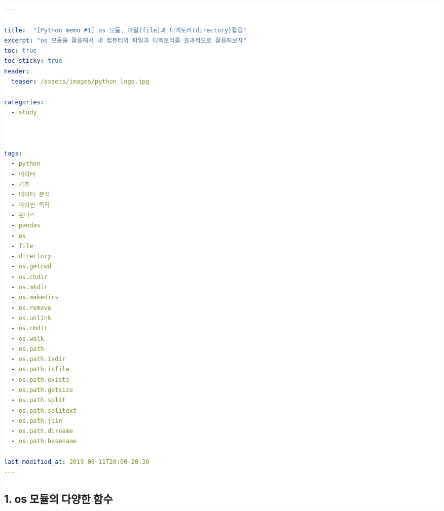 ```yaml
---

title:  "[Python memo #1] os 모듈, 파일(file)과 디렉토리(directory)활용"
excerpt: "os 모듈을 활용해서 내 컴퓨터의 파일과 디렉토리를 효과적으로 활용해보자"
toc: true
toc_sticky: true
header:
  teaser: /assets/images/python_logo.jpg

categories:
  - study



tags:
  - python
  - 데이터
  - 기초
  - 데이터 분석
  - 파이썬 독학
  - 판다스
  - pandas
  - os
  - file
  - directory
  - os.getcwd
  - os.chdir
  - os.mkdir
  - os.makedirs
  - os.remove
  - os.unlink
  - os.rmdir
  - os.walk
  - os.path
  - os.path.isdir
  - os.path.isfile
  - os.path.exists
  - os.path.getsize
  - os.path.split
  - os.path.splitext
  - os.path.join
  - os.path.dirname
  - os.path.basename

last_modified_at: 2019-08-11T20:00-20:30
---
```


## 1. os 모듈의 다양한 함수  
